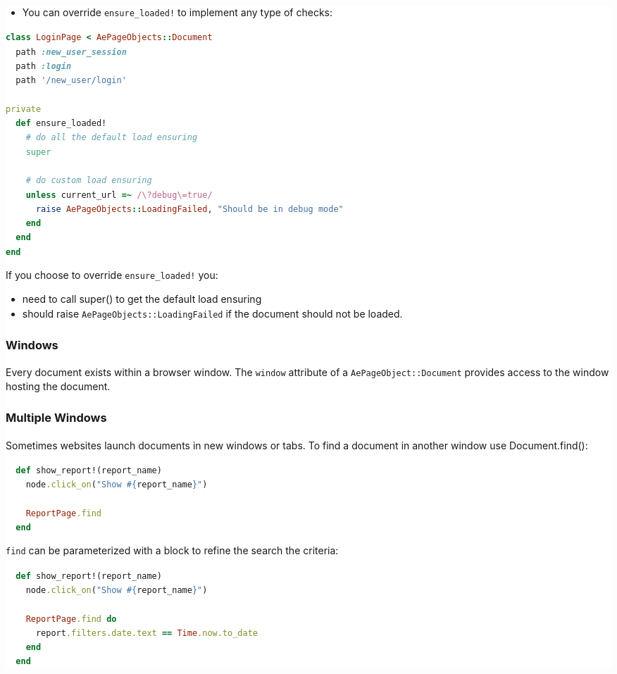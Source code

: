 - You can override `ensure_loaded!` to implement any type of checks:

```ruby
class LoginPage < AePageObjects::Document
  path :new_user_session
  path :login
  path '/new_user/login'

private
  def ensure_loaded!
    # do all the default load ensuring
    super

    # do custom load ensuring
    unless current_url =~ /\?debug\=true/
      raise AePageObjects::LoadingFailed, "Should be in debug mode"
    end
  end
end
```

If you choose to override `ensure_loaded!` you:

- need to call super() to get the default load ensuring
- should raise `AePageObjects::LoadingFailed` if the document should not be loaded.

### Windows

Every document exists within a browser window. The `window` attribute of a `AePageObject::Document` provides access to
the window hosting the document.

### Multiple Windows

Sometimes websites launch documents in new windows or tabs. To find a document in another window use Document.find():

```ruby
  def show_report!(report_name)
    node.click_on("Show #{report_name}")

    ReportPage.find
  end
```

`find` can be parameterized with a block to refine the search the criteria:

```ruby
  def show_report!(report_name)
    node.click_on("Show #{report_name}")

    ReportPage.find do
      report.filters.date.text == Time.now.to_date
    end
  end
```
